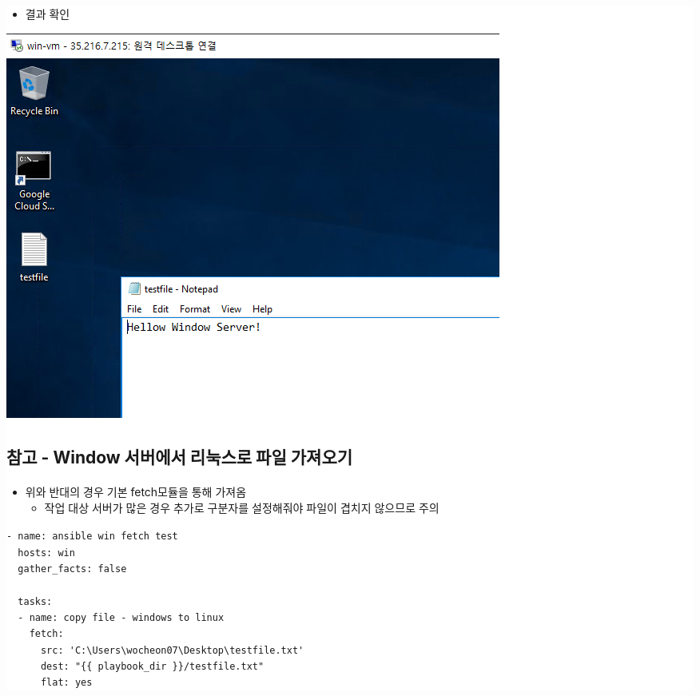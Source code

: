 - 결과 확인

<img src="win_cp_success.PNG">


## 참고 - Window 서버에서 리눅스로 파일 가져오기
- 위와 반대의 경우 기본 fetch모듈을 통해 가져옴
    - 작업 대상 서버가 많은 경우 추가로 구분자를 설정해줘야 파일이 겹치지 않으므로 주의
```
- name: ansible win fetch test
  hosts: win
  gather_facts: false

  tasks:
  - name: copy file - windows to linux
    fetch:
      src: 'C:\Users\wocheon07\Desktop\testfile.txt'
      dest: "{{ playbook_dir }}/testfile.txt"
      flat: yes

```